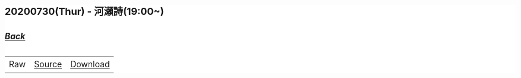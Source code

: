 ﻿### 20200730(Thur) - 河瀬詩(19:00~)
##### [Back](../Showroom_List.md)

<video width="100%" height="100%" controls>
  <source src="https://github.com/LYHPandaKing/227PhotoBackup/releases/download/227_Showroom/20200730_Showroom_Uta.mp4" type="video/mp4">
</video>

<table>
 <tr>
  <td>Raw</td>
  <td><a rel="noreferrer noopener" target="_blank" href="https://www.bilibili.com/video/BV1y54y1S7Pxs">Source</a></td>
  <td><a rel="noreferrer noopener" target="_blank" href="https://github.com/LYHPandaKing/227PhotoBackup/releases/download/227_Showroom/20200730_Showroom_Uta.mp4">Download</a></td>
 </tr>
</table>